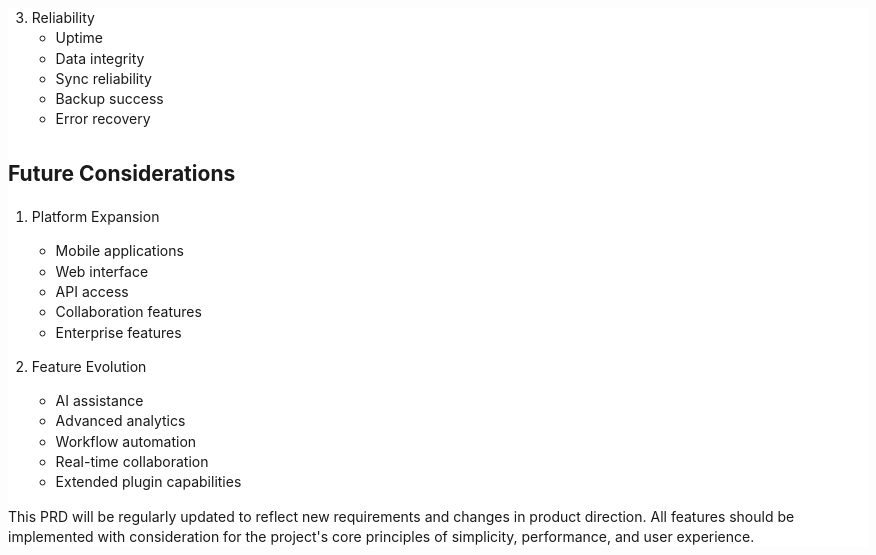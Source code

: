 3. Reliability
   - Uptime
   - Data integrity
   - Sync reliability
   - Backup success
   - Error recovery

## Future Considerations

1. Platform Expansion
   - Mobile applications
   - Web interface
   - API access
   - Collaboration features
   - Enterprise features

2. Feature Evolution
   - AI assistance
   - Advanced analytics
   - Workflow automation
   - Real-time collaboration
   - Extended plugin capabilities

This PRD will be regularly updated to reflect new requirements and changes in product direction. All features should be implemented with consideration for the project's core principles of simplicity, performance, and user experience.
